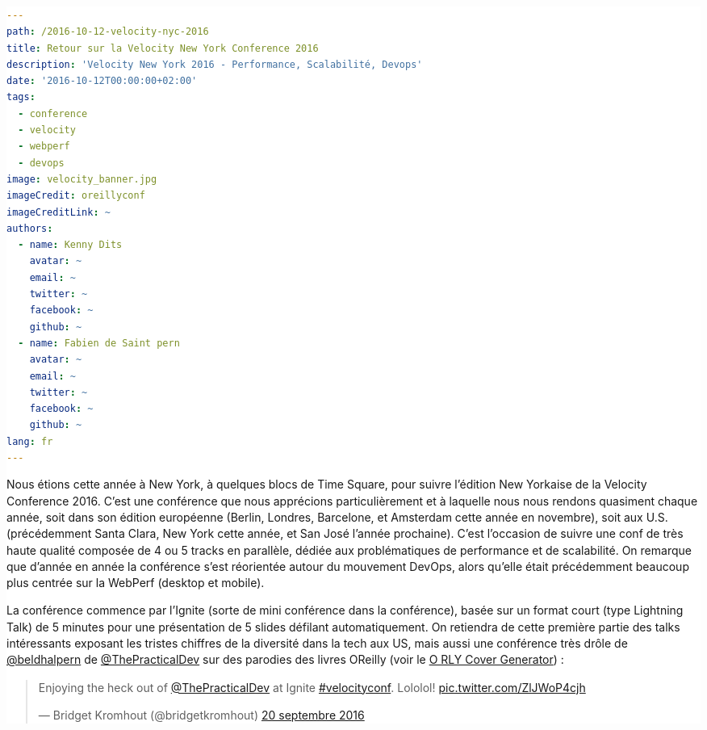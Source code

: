 ```yaml
---
path: /2016-10-12-velocity-nyc-2016
title: Retour sur la Velocity New York Conference 2016
description: 'Velocity New York 2016 - Performance, Scalabilité, Devops'
date: '2016-10-12T00:00:00+02:00'
tags:
  - conference
  - velocity
  - webperf
  - devops
image: velocity_banner.jpg
imageCredit: oreillyconf
imageCreditLink: ~
authors:
  - name: Kenny Dits
    avatar: ~
    email: ~
    twitter: ~
    facebook: ~
    github: ~
  - name: Fabien de Saint pern
    avatar: ~
    email: ~
    twitter: ~
    facebook: ~
    github: ~
lang: fr
---
```


Nous étions cette année à New York, à quelques blocs de Time Square, pour suivre l’édition New Yorkaise de la Velocity Conference 2016.
C’est une conférence que nous apprécions particulièrement et à laquelle nous nous rendons quasiment chaque année, soit dans son édition européenne (Berlin, Londres, Barcelone, et Amsterdam cette année en novembre), soit aux U.S. (précédemment Santa Clara, New York cette année, et San José l’année prochaine).
C’est l’occasion de suivre une conf de très haute qualité composée de 4 ou 5 tracks en parallèle, dédiée aux problématiques de performance et de scalabilité.
On remarque que d’année en année la conférence s’est réorientée autour du mouvement DevOps, alors qu’elle était précédemment beaucoup plus centrée sur la WebPerf (desktop et mobile).

La conférence commence par l’Ignite (sorte de mini conférence dans la conférence), basée sur un format court (type Lightning Talk) de 5 minutes pour une présentation de 5 slides défilant automatiquement. On retiendra de cette première partie des talks intéressants exposant les tristes chiffres de la diversité dans la tech aux US, mais aussi une conférence très drôle de [@beldhalpern](https://twitter.com/bendhalpern) de [@ThePracticalDev](https://twitter.com/ThePracticalDev) sur des parodies des livres OReilly (voir le [O RLY Cover Generator](https://dev.to/rly)) :

<blockquote class="twitter-tweet" data-lang="fr"><p lang="en" dir="ltr">Enjoying the heck out of <a href="https://twitter.com/ThePracticalDev">@ThePracticalDev</a> at Ignite <a href="https://twitter.com/hashtag/velocityconf?src=hash">#velocityconf</a>. Lololol! <a href="https://t.co/ZlJWoP4cjh">pic.twitter.com/ZlJWoP4cjh</a></p>&mdash; Bridget Kromhout (@bridgetkromhout) <a href="https://twitter.com/bridgetkromhout/status/778353731045908480">20 septembre 2016</a></blockquote>
<script async src="//platform.twitter.com/widgets.js" charset="utf-8"></script>
